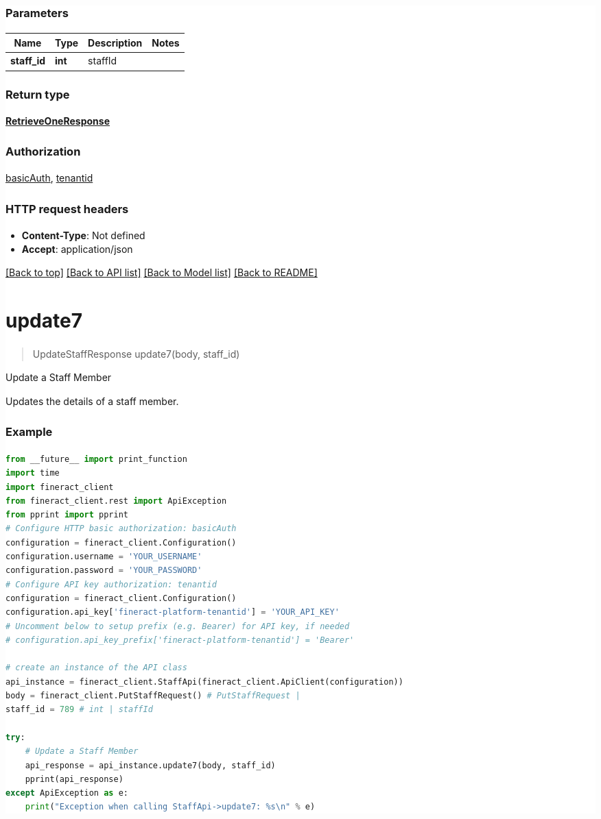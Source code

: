 ### Parameters

Name | Type | Description  | Notes
------------- | ------------- | ------------- | -------------
 **staff_id** | **int**| staffId | 

### Return type

[**RetrieveOneResponse**](RetrieveOneResponse.md)

### Authorization

[basicAuth](../README.md#basicAuth), [tenantid](../README.md#tenantid)

### HTTP request headers

 - **Content-Type**: Not defined
 - **Accept**: application/json

[[Back to top]](#) [[Back to API list]](../README.md#documentation-for-api-endpoints) [[Back to Model list]](../README.md#documentation-for-models) [[Back to README]](../README.md)

# **update7**
> UpdateStaffResponse update7(body, staff_id)

Update a Staff Member

Updates the details of a staff member.

### Example
```python
from __future__ import print_function
import time
import fineract_client
from fineract_client.rest import ApiException
from pprint import pprint
# Configure HTTP basic authorization: basicAuth
configuration = fineract_client.Configuration()
configuration.username = 'YOUR_USERNAME'
configuration.password = 'YOUR_PASSWORD'
# Configure API key authorization: tenantid
configuration = fineract_client.Configuration()
configuration.api_key['fineract-platform-tenantid'] = 'YOUR_API_KEY'
# Uncomment below to setup prefix (e.g. Bearer) for API key, if needed
# configuration.api_key_prefix['fineract-platform-tenantid'] = 'Bearer'

# create an instance of the API class
api_instance = fineract_client.StaffApi(fineract_client.ApiClient(configuration))
body = fineract_client.PutStaffRequest() # PutStaffRequest | 
staff_id = 789 # int | staffId

try:
    # Update a Staff Member
    api_response = api_instance.update7(body, staff_id)
    pprint(api_response)
except ApiException as e:
    print("Exception when calling StaffApi->update7: %s\n" % e)
```

